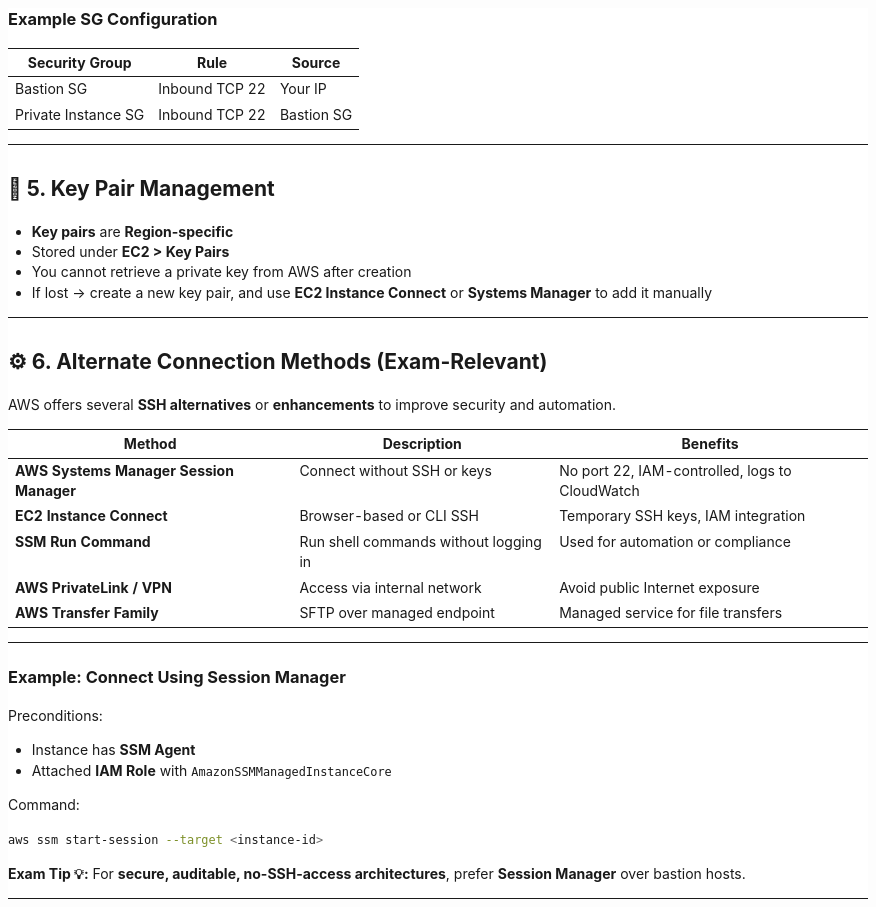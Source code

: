
### Example SG Configuration

| Security Group      | Rule           | Source     |
| ------------------- | -------------- | ---------- |
| Bastion SG          | Inbound TCP 22 | Your IP    |
| Private Instance SG | Inbound TCP 22 | Bastion SG |

---

## 🧩 5. Key Pair Management

* **Key pairs** are **Region-specific**
* Stored under **EC2 > Key Pairs**
* You cannot retrieve a private key from AWS after creation
* If lost → create a new key pair, and use **EC2 Instance Connect** or **Systems Manager** to add it manually

---

## ⚙️ 6. Alternate Connection Methods (Exam-Relevant)

AWS offers several **SSH alternatives** or **enhancements** to improve security and automation.

| Method                                  | Description                           | Benefits                                       |
| --------------------------------------- | ------------------------------------- | ---------------------------------------------- |
| **AWS Systems Manager Session Manager** | Connect without SSH or keys           | No port 22, IAM-controlled, logs to CloudWatch |
| **EC2 Instance Connect**                | Browser-based or CLI SSH              | Temporary SSH keys, IAM integration            |
| **SSM Run Command**                     | Run shell commands without logging in | Used for automation or compliance              |
| **AWS PrivateLink / VPN**               | Access via internal network           | Avoid public Internet exposure                 |
| **AWS Transfer Family**                 | SFTP over managed endpoint            | Managed service for file transfers             |

---

### Example: Connect Using Session Manager

Preconditions:

* Instance has **SSM Agent**
* Attached **IAM Role** with `AmazonSSMManagedInstanceCore`

Command:

```bash
aws ssm start-session --target <instance-id>
```

**Exam Tip 💡:**
For **secure, auditable, no-SSH-access architectures**, prefer **Session Manager** over bastion hosts.

---